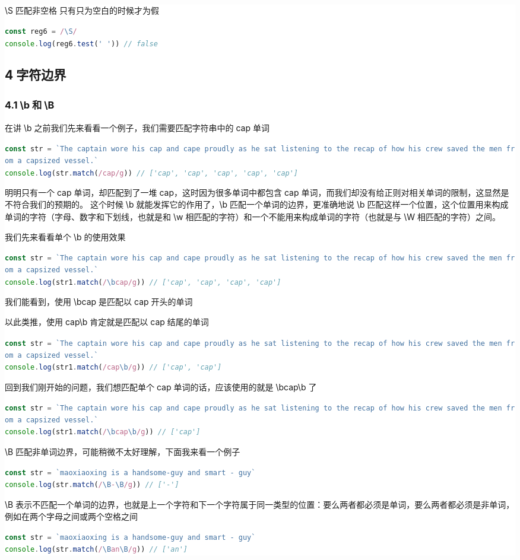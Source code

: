 \S 匹配非空格  只有只为空白的时候才为假

```js
const reg6 = /\S/
console.log(reg6.test(' ')) // false
```

## 4 字符边界

### 4.1 \b 和 \B

在讲 \b 之前我们先来看看一个例子，我们需要匹配字符串中的 cap 单词

```js
const str = `The captain wore his cap and cape proudly as he sat listening to the recap of how his crew saved the men from a capsized vessel.`
console.log(str.match(/cap/g)) // ['cap', 'cap', 'cap', 'cap', 'cap']
```

明明只有一个 cap 单词，却匹配到了一堆 cap，这时因为很多单词中都包含 cap 单词，而我们却没有给正则对相关单词的限制，这显然是不符合我们的预期的。
这个时候 \b 就能发挥它的作用了，\b 匹配一个单词的边界，更准确地说 \b 匹配这样一个位置，这个位置用来构成单词的字符（字母、数字和下划线，也就是和 \w 相匹配的字符）和一个不能用来构成单词的字符（也就是与 \W 相匹配的字符）之间。

我们先来看看单个 \b 的使用效果

```js
const str = `The captain wore his cap and cape proudly as he sat listening to the recap of how his crew saved the men from a capsized vessel.`
console.log(str1.match(/\bcap/g)) // ['cap', 'cap', 'cap', 'cap']
```

我们能看到，使用 \bcap 是匹配以 cap 开头的单词

以此类推，使用 cap\b 肯定就是匹配以 cap 结尾的单词

```js
const str = `The captain wore his cap and cape proudly as he sat listening to the recap of how his crew saved the men from a capsized vessel.`
console.log(str1.match(/cap\b/g)) // ['cap', 'cap']
```

回到我们刚开始的问题，我们想匹配单个 cap 单词的话，应该使用的就是 \bcap\b 了

```js
const str = `The captain wore his cap and cape proudly as he sat listening to the recap of how his crew saved the men from a capsized vessel.`
console.log(str1.match(/\bcap\b/g)) // ['cap']
```

\B 匹配非单词边界，可能稍微不太好理解，下面我来看一个例子

```js
const str = `maoxiaoxing is a handsome-guy and smart - guy`
console.log(str.match(/\B-\B/g)) // ['-']
```

\B 表示不匹配一个单词的边界，也就是上一个字符和下一个字符属于同一类型的位置：要么两者都必须是单词，要么两者都必须是非单词，例如在两个字母之间或两个空格之间

```js
const str = `maoxiaoxing is a handsome-guy and smart - guy`
console.log(str.match(/\Ban\B/g)) // ['an']
```
